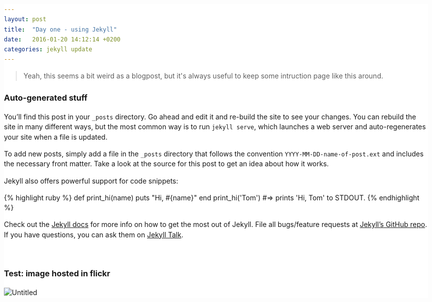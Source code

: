 ```yaml
---
layout: post
title:  "Day one - using Jekyll"
date:   2016-01-20 14:12:14 +0200
categories: jekyll update
---
```

<blockquote>Yeah, this seems a bit weird as a blogpost, but it's always useful to keep some intruction page like this around.</blockquote>

### Auto-generated stuff
You’ll find this post in your `_posts` directory. Go ahead and edit it and re-build the site to see your changes. You can rebuild the site in many different ways, but the most common way is to run `jekyll serve`, which launches a web server and auto-regenerates your site when a file is updated.

To add new posts, simply add a file in the `_posts` directory that follows the convention `YYYY-MM-DD-name-of-post.ext` and includes the necessary front matter. Take a look at the source for this post to get an idea about how it works.

Jekyll also offers powerful support for code snippets:

{% highlight ruby %}
def print_hi(name)
  puts "Hi, #{name}"
end
print_hi('Tom')
#=> prints 'Hi, Tom' to STDOUT.
{% endhighlight %}

Check out the [Jekyll docs][jekyll-docs] for more info on how to get the most out of Jekyll. File all bugs/feature requests at [Jekyll’s GitHub repo][jekyll-gh]. If you have questions, you can ask them on [Jekyll Talk][jekyll-talk].

[jekyll-docs]: http://jekyllrb.com/docs/home
[jekyll-gh]:   https://github.com/jekyll/jekyll
[jekyll-talk]: https://talk.jekyllrb.com/
<br/>

### Test: image hosted in flickr
<img src="https://farm2.staticflickr.com/1529/25871014984_7f779b6703_k.jpg" width="100%" alt="Untitled">
